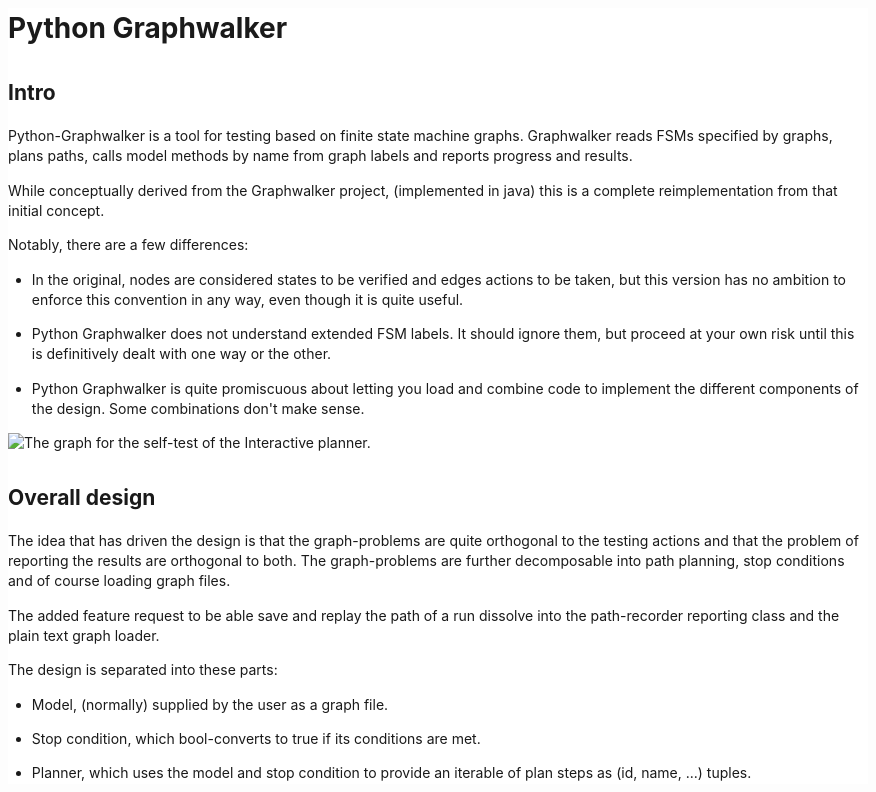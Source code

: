 # Python Graphwalker

## Intro

Python-Graphwalker is a tool for testing based on finite state
machine graphs. Graphwalker reads FSMs specified by graphs, plans
paths, calls model methods by name from graph labels and reports
progress and results.

While conceptually derived from the Graphwalker project,
(implemented in java) this is a complete reimplementation from that
initial concept.

Notably, there are a few differences:

-   In the original, nodes are considered states to be verified and
    edges actions to be taken, but this version has no ambition to
    enforce this convention in any way, even though it is quite
    useful.

-   Python Graphwalker does not understand extended FSM labels. It
    should ignore them, but proceed at your own risk until this is
    definitively dealt with one way or the other.

-   Python Graphwalker is quite promiscuous about letting you load
    and combine code to implement the different components of the
    design. Some combinations don't make sense.


![The graph for the self-test of the Interactive planner.
](graphwalker/test/examples/selftest.png)



## Overall design

The idea that has driven the design is that the graph-problems are
quite orthogonal to the testing actions and that the problem of
reporting the results are orthogonal to both. The graph-problems
are further decomposable into path planning, stop conditions and of
course loading graph files.

The added feature request to be able save and replay the path of a
run dissolve into the path-recorder reporting class and the plain
text graph loader.

The design is separated into these parts:

-   Model, (normally) supplied by the user as a graph file.

-   Stop condition, which bool-converts to true if its conditions
    are met.

-   Planner, which uses the model and stop condition to provide an
    iterable of plan steps as (id, name, ...) tuples.
